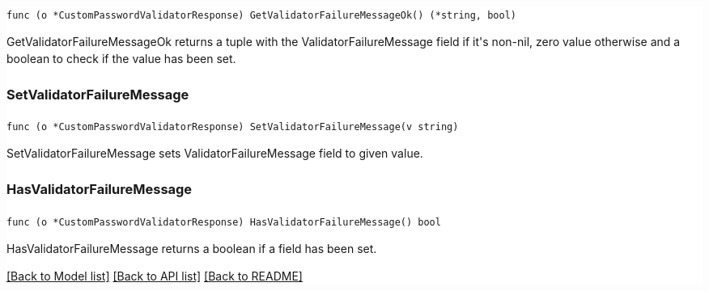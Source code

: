 `func (o *CustomPasswordValidatorResponse) GetValidatorFailureMessageOk() (*string, bool)`

GetValidatorFailureMessageOk returns a tuple with the ValidatorFailureMessage field if it's non-nil, zero value otherwise
and a boolean to check if the value has been set.

### SetValidatorFailureMessage

`func (o *CustomPasswordValidatorResponse) SetValidatorFailureMessage(v string)`

SetValidatorFailureMessage sets ValidatorFailureMessage field to given value.

### HasValidatorFailureMessage

`func (o *CustomPasswordValidatorResponse) HasValidatorFailureMessage() bool`

HasValidatorFailureMessage returns a boolean if a field has been set.


[[Back to Model list]](../README.md#documentation-for-models) [[Back to API list]](../README.md#documentation-for-api-endpoints) [[Back to README]](../README.md)


